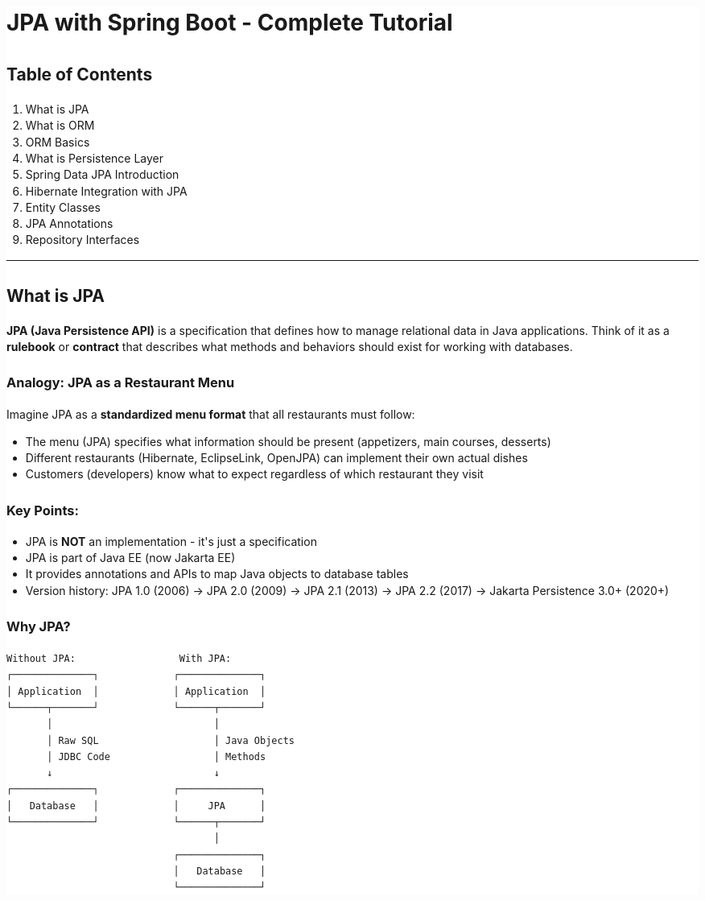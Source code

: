 
# JPA with Spring Boot - Complete Tutorial

## Table of Contents

1.  What is JPA
2.  What is ORM
3.  ORM Basics
4.  What is Persistence Layer
5.  Spring Data JPA Introduction
6.  Hibernate Integration with JPA
7.  Entity Classes
8.  JPA Annotations
9.  Repository Interfaces

----------

## What is JPA

**JPA (Java Persistence API)**  is a specification that defines how to manage relational data in Java applications. Think of it as a  **rulebook**  or  **contract**  that describes what methods and behaviors should exist for working with databases.

### Analogy: JPA as a Restaurant Menu

Imagine JPA as a  **standardized menu format**  that all restaurants must follow:

-   The menu (JPA) specifies what information should be present (appetizers, main courses, desserts)
-   Different restaurants (Hibernate, EclipseLink, OpenJPA) can implement their own actual dishes
-   Customers (developers) know what to expect regardless of which restaurant they visit

### Key Points:

-   JPA is  **NOT**  an implementation - it's just a specification
-   JPA is part of Java EE (now Jakarta EE)
-   It provides annotations and APIs to map Java objects to database tables
-   Version history: JPA 1.0 (2006) → JPA 2.0 (2009) → JPA 2.1 (2013) → JPA 2.2 (2017) → Jakarta Persistence 3.0+ (2020+)

### Why JPA?

```
Without JPA:                  With JPA:
┌──────────────┐             ┌──────────────┐
│ Application  │             │ Application  │
└──────┬───────┘             └──────┬───────┘
       │                            │
       │ Raw SQL                    │ Java Objects
       │ JDBC Code                  │ Methods
       ↓                            ↓
┌──────────────┐             ┌──────────────┐
│   Database   │             │     JPA      │
└──────────────┘             └──────┬───────┘
                                    │
                             ┌──────────────┐
                             │   Database   │
                             └──────────────┘
```
